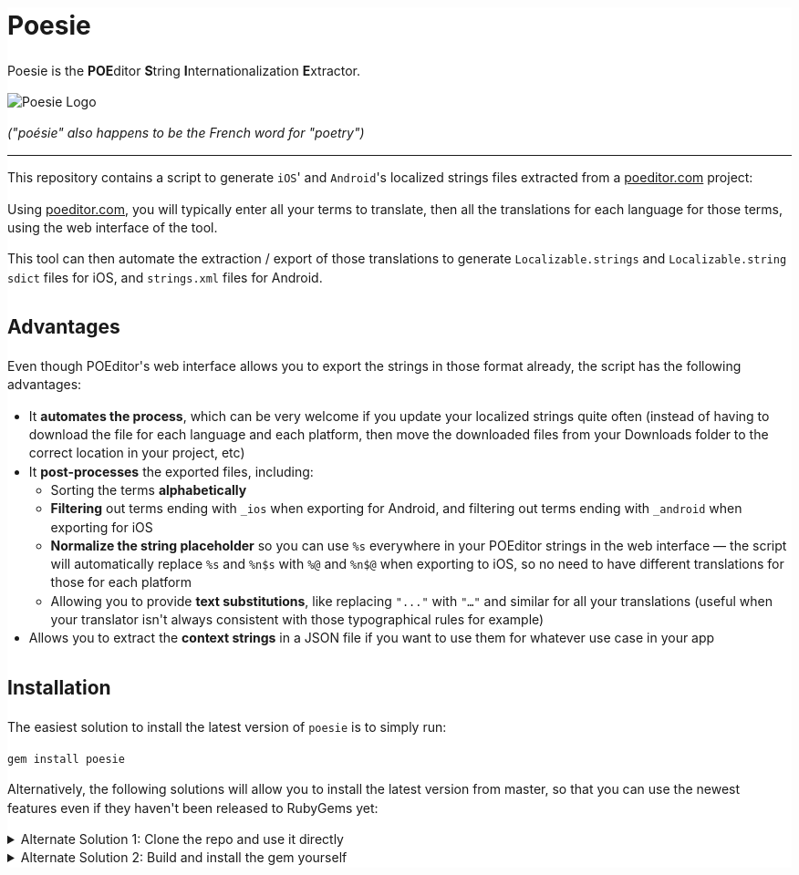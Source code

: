 # Poesie

Poesie is the **POE**ditor **S**tring **I**nternationalization **E**xtractor.

![Poesie Logo](logo.png)

_("poésie" also happens to be the French word for "poetry")_

---

This repository contains a script to generate `iOS`' and `Android`'s localized strings files extracted from a [poeditor.com](https://poeditor.com) project:

Using [poeditor.com](https://poeditor.com), you will typically enter all your terms to translate, then all the translations for each language for those terms, using the web interface of the tool.

This tool can then automate the extraction / export of those translations to generate `Localizable.strings` and `Localizable.stringsdict` files for iOS, and `strings.xml` files for Android.

## Advantages

Even though POEditor's web interface allows you to export the strings in those format already, the script has the following advantages:

* It **automates the process**, which can be very welcome if you update your localized strings quite often (instead of having to download the file for each language and each platform, then move the downloaded files from your Downloads folder to the correct location in your project, etc)
* It **post-processes** the exported files, including:
  * Sorting the terms **alphabetically**
  * **Filtering** out terms ending with `_ios` when exporting for Android, and filtering out terms ending with `_android` when exporting for iOS
  * **Normalize the string placeholder** so you can use `%s` everywhere in your POEditor strings in the web interface — the script will automatically replace `%s` and `%n$s` with `%@` and `%n$@` when exporting to iOS, so no need to have different translations for those for each platform
  * Allowing you to provide **text substitutions**, like replacing `"..."` with `"…"` and similar for all your translations (useful when your translator isn't always consistent with those typographical rules for example)
* Allows you to extract the **context strings** in a JSON file if you want to use them for whatever use case in your app


## Installation

The easiest solution to install the latest version of `poesie` is to simply run:

```sh
gem install poesie
```

Alternatively, the following solutions will allow you to install the latest version from master, so that you can use the newest features even if they haven't been released to RubyGems yet:

<details><summary>Alternate Solution 1: Clone the repo and use it directly</summary></details>

<details><summary>Alternate Solution 2: Build and install the gem yourself</summary></details>
